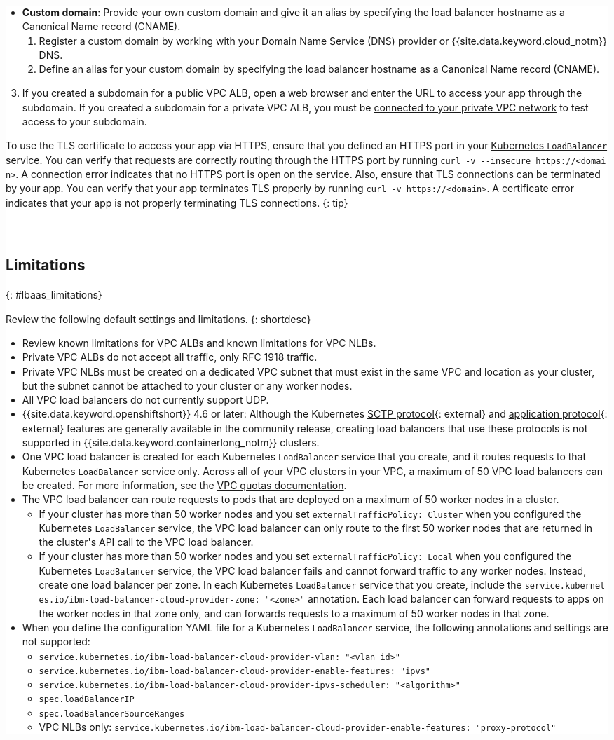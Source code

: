   * **Custom domain**: Provide your own custom domain and give it an alias by specifying the load balancer hostname as a Canonical Name record (CNAME).
    1. Register a custom domain by working with your Domain Name Service (DNS) provider or [{{site.data.keyword.cloud_notm}} DNS](/docs/dns?topic=dns-getting-started).
    2. Define an alias for your custom domain by specifying the load balancer hostname as a Canonical Name record (CNAME).

3. If you created a subdomain for a public VPC ALB, open a web browser and enter the URL to access your app through the subdomain. If you created a subdomain for a private VPC ALB, you must be [connected to your private VPC network](/docs/vpc?topic=vpc-vpn-onprem-example) to test access to your subdomain.

To use the TLS certificate to access your app via HTTPS, ensure that you defined an HTTPS port in your [Kubernetes `LoadBalancer` service](#setup_vpc_ks_vpc_lb). You can verify that requests are correctly routing through the HTTPS port by running `curl -v --insecure https://<domain>`. A connection error indicates that no HTTPS port is open on the service. Also, ensure that TLS connections can be terminated by your app. You can verify that your app terminates TLS properly by running `curl -v https://<domain>`. A certificate error indicates that your app is not properly terminating TLS connections.
{: tip}

<br />

## Limitations
{: #lbaas_limitations}

Review the following default settings and limitations.
{: shortdesc}

* Review [known limitations for VPC ALBs](/docs/vpc?topic=vpc-lb-limitations) and [known limitations for VPC NLBs](/docs/vpc?topic=vpc-nlb-limitations).
* Private VPC ALBs do not accept all traffic, only RFC 1918 traffic.
* Private VPC NLBs must be created on a dedicated VPC subnet that must exist in the same VPC and location as your cluster, but the subnet cannot be attached to your cluster or any worker nodes.
* All VPC load balancers do not currently support UDP.
* {{site.data.keyword.openshiftshort}} 4.6 or later: Although the Kubernetes [SCTP protocol](https://kubernetes.io/docs/concepts/services-networking/service/#sctp){: external} and [application protocol](https://kubernetes.io/docs/concepts/services-networking/service/#application-protocol){: external} features are generally available in the community release, creating load balancers that use these protocols is not supported in {{site.data.keyword.containerlong_notm}} clusters.
* One VPC load balancer is created for each Kubernetes `LoadBalancer` service that you create, and it routes requests to that Kubernetes `LoadBalancer` service only. Across all of your VPC clusters in your VPC, a maximum of 50 VPC load balancers can be created. For more information, see the [VPC quotas documentation](/docs/vpc?topic=vpc-quotas#load-balancer-quotas).
* The VPC load balancer can route requests to pods that are deployed on a maximum of 50 worker nodes in a cluster.
  * If your cluster has more than 50 worker nodes and you set `externalTrafficPolicy: Cluster` when you configured the Kubernetes `LoadBalancer` service, the VPC load balancer can only route to the first 50 worker nodes that are returned in the cluster's API call to the VPC load balancer.
  * If your cluster has more than 50 worker nodes and you set `externalTrafficPolicy: Local` when you configured the Kubernetes `LoadBalancer` service, the VPC load balancer fails and cannot forward traffic to any worker nodes. Instead, create one load balancer per zone. In each Kubernetes `LoadBalancer` service that you create, include the `service.kubernetes.io/ibm-load-balancer-cloud-provider-zone: "<zone>"` annotation. Each load balancer can forward requests to apps on the worker nodes in that zone only, and can forwards requests to a maximum of 50 worker nodes in that zone.
* When you define the configuration YAML file for a Kubernetes `LoadBalancer` service, the following annotations and settings are not supported:
    * `service.kubernetes.io/ibm-load-balancer-cloud-provider-vlan: "<vlan_id>"`
    * `service.kubernetes.io/ibm-load-balancer-cloud-provider-enable-features: "ipvs"`
    * `service.kubernetes.io/ibm-load-balancer-cloud-provider-ipvs-scheduler: "<algorithm>"`
    * `spec.loadBalancerIP`
    * `spec.loadBalancerSourceRanges`
    * VPC NLBs only: `service.kubernetes.io/ibm-load-balancer-cloud-provider-enable-features: "proxy-protocol"`